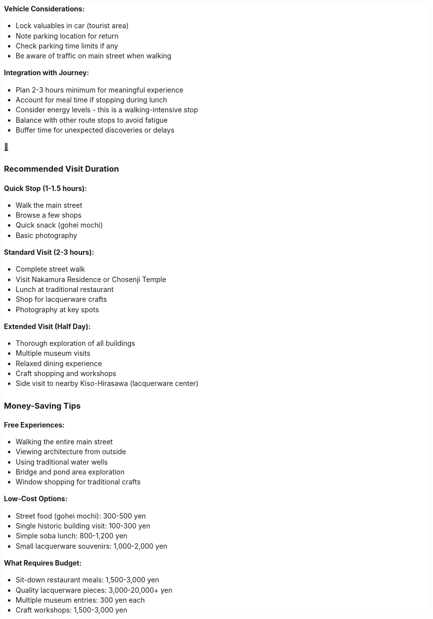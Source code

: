 **Vehicle Considerations:**
- Lock valuables in car (tourist area)
- Note parking location for return
- Check parking time limits if any
- Be aware of traffic on main street when walking

**Integration with Journey:**
- Plan 2-3 hours minimum for meaningful experience
- Account for meal time if stopping during lunch
- Consider energy levels - this is a walking-intensive stop
- Balance with other route stops to avoid fatigue
- Buffer time for unexpected discoveries or delays

[🔗](https://www.tripadvisor.com)

### Recommended Visit Duration

**Quick Stop (1-1.5 hours):**
- Walk the main street
- Browse a few shops
- Quick snack (gohei mochi)
- Basic photography

**Standard Visit (2-3 hours):**
- Complete street walk
- Visit Nakamura Residence or Chosenji Temple
- Lunch at traditional restaurant
- Shop for lacquerware crafts
- Photography at key spots

**Extended Visit (Half Day):**
- Thorough exploration of all buildings
- Multiple museum visits
- Relaxed dining experience
- Craft shopping and workshops
- Side visit to nearby Kiso-Hirasawa (lacquerware center)

### Money-Saving Tips

**Free Experiences:**
- Walking the entire main street
- Viewing architecture from outside
- Using traditional water wells
- Bridge and pond area exploration
- Window shopping for traditional crafts

**Low-Cost Options:**
- Street food (gohei mochi): 300-500 yen
- Single historic building visit: 100-300 yen
- Simple soba lunch: 800-1,200 yen
- Small lacquerware souvenirs: 1,000-2,000 yen

**What Requires Budget:**
- Sit-down restaurant meals: 1,500-3,000 yen
- Quality lacquerware pieces: 3,000-20,000+ yen
- Multiple museum entries: 300 yen each
- Craft workshops: 1,500-3,000 yen
